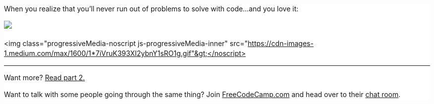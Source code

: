 
When you realize that you’ll never run out of problems to solve with code…and you love it:





![](https://cdn-images-1.medium.com/freeze/max/60/1*7iVruK393XI2ybnY1sRO1g.gif?q=20)

<canvas class="progressiveMedia-canvas js-progressiveMedia-canvas"></canvas>

<noscript class="js-progressiveMedia-inner">&lt;img class="progressiveMedia-noscript js-progressiveMedia-inner" src="https://cdn-images-1.medium.com/max/1600/1*7iVruK393XI2ybnY1sRO1g.gif"&gt;</noscript>

















* * *







Want more? [Read part 2.](https://medium.freecodecamp.com/things-people-learning-to-code-will-understand-part-2-6685cbed8c6#.5dxeynij8)

Want to talk with some people going through the same thing? Join [FreeCodeCamp.com](http://www.freecodecamp.com) and head over to their [chat room](https://gitter.im/FreeCodeCamp/FreeCodeCamp).








